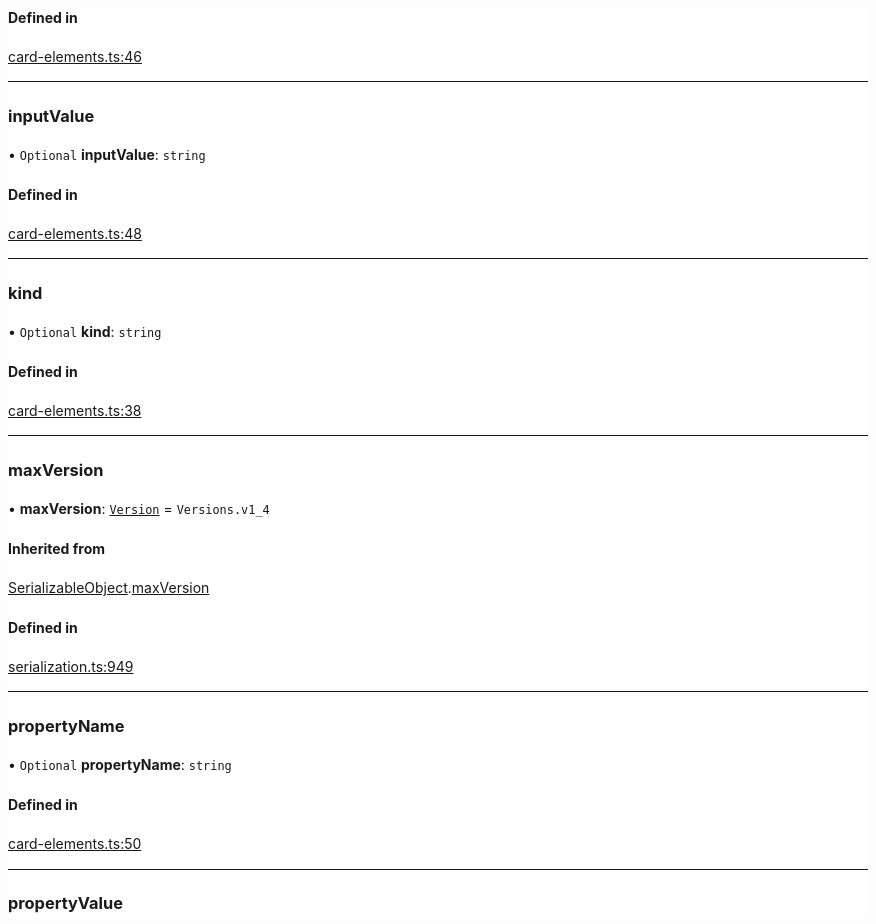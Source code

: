 #### Defined in

[card-elements.ts:46](https://github.com/asseco-see/AdaptiveCards/blob/d5d2c7b75/source/nodejs/adaptivecards/src/card-elements.ts#L46)

___

### inputValue

• `Optional` **inputValue**: `string`

#### Defined in

[card-elements.ts:48](https://github.com/asseco-see/AdaptiveCards/blob/d5d2c7b75/source/nodejs/adaptivecards/src/card-elements.ts#L48)

___

### kind

• `Optional` **kind**: `string`

#### Defined in

[card-elements.ts:38](https://github.com/asseco-see/AdaptiveCards/blob/d5d2c7b75/source/nodejs/adaptivecards/src/card-elements.ts#L38)

___

### maxVersion

• **maxVersion**: [`Version`](Version.md) = `Versions.v1_4`

#### Inherited from

[SerializableObject](SerializableObject.md).[maxVersion](SerializableObject.md#maxversion)

#### Defined in

[serialization.ts:949](https://github.com/asseco-see/AdaptiveCards/blob/d5d2c7b75/source/nodejs/adaptivecards/src/serialization.ts#L949)

___

### propertyName

• `Optional` **propertyName**: `string`

#### Defined in

[card-elements.ts:50](https://github.com/asseco-see/AdaptiveCards/blob/d5d2c7b75/source/nodejs/adaptivecards/src/card-elements.ts#L50)

___

### propertyValue
